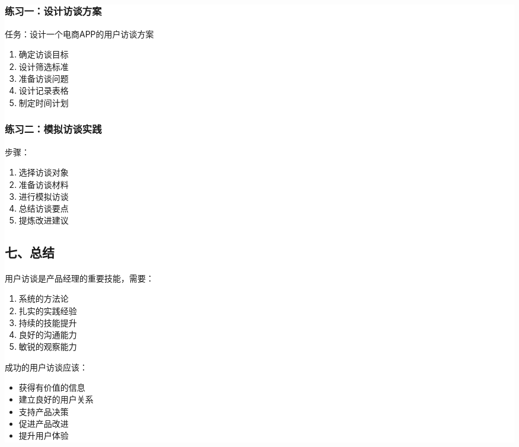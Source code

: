 ### 练习一：设计访谈方案

任务：设计一个电商APP的用户访谈方案
1. 确定访谈目标
2. 设计筛选标准
3. 准备访谈问题
4. 设计记录表格
5. 制定时间计划

### 练习二：模拟访谈实践

步骤：
1. 选择访谈对象
2. 准备访谈材料
3. 进行模拟访谈
4. 总结访谈要点
5. 提炼改进建议

## 七、总结

用户访谈是产品经理的重要技能，需要：
1. 系统的方法论
2. 扎实的实践经验
3. 持续的技能提升
4. 良好的沟通能力
5. 敏锐的观察能力

成功的用户访谈应该：
- 获得有价值的信息
- 建立良好的用户关系
- 支持产品决策
- 促进产品改进
- 提升用户体验